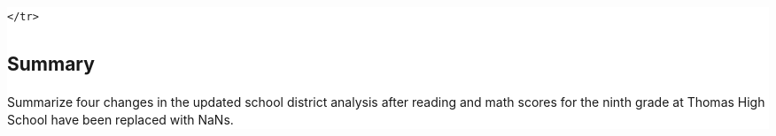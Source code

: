     </tr>
  </tbody>
</table>
</div>

## Summary
Summarize four changes in the updated school district analysis after reading and math scores for the ninth grade at Thomas High School have been replaced with NaNs.